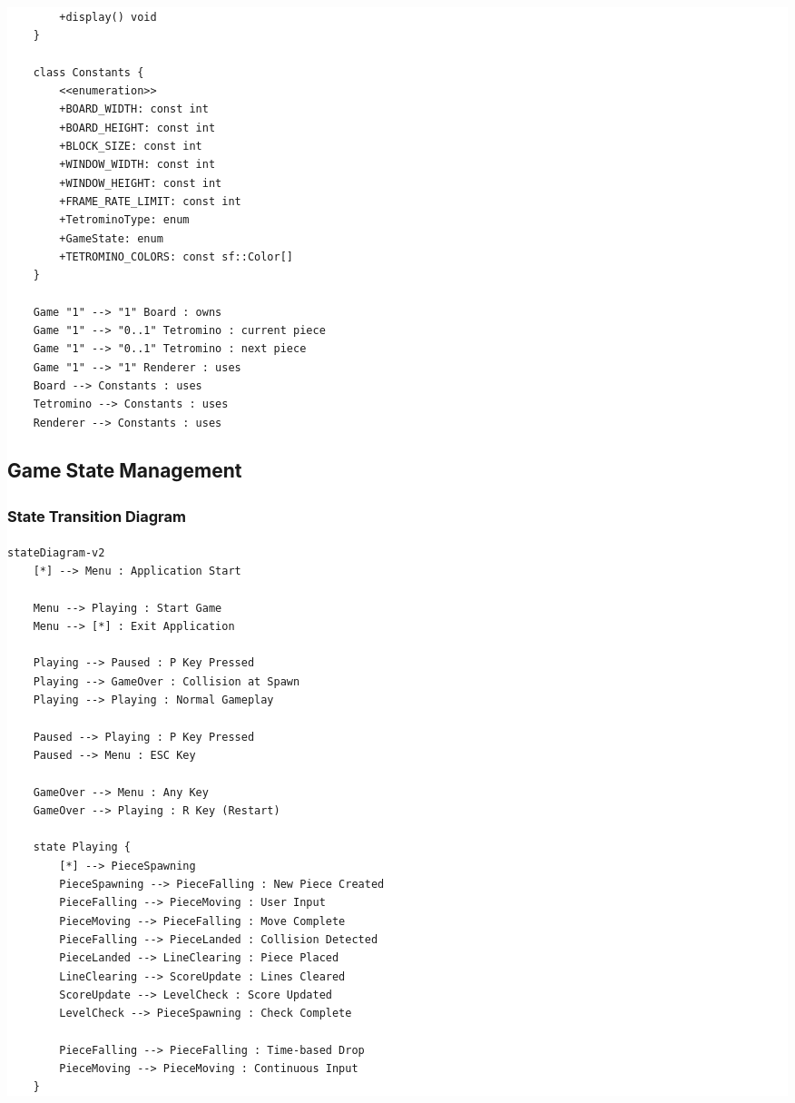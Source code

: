 ```mermaid
        +display() void
    }
    
    class Constants {
        <<enumeration>>
        +BOARD_WIDTH: const int
        +BOARD_HEIGHT: const int
        +BLOCK_SIZE: const int
        +WINDOW_WIDTH: const int
        +WINDOW_HEIGHT: const int
        +FRAME_RATE_LIMIT: const int
        +TetrominoType: enum
        +GameState: enum
        +TETROMINO_COLORS: const sf::Color[]
    }
    
    Game "1" --> "1" Board : owns
    Game "1" --> "0..1" Tetromino : current piece
    Game "1" --> "0..1" Tetromino : next piece
    Game "1" --> "1" Renderer : uses
    Board --> Constants : uses
    Tetromino --> Constants : uses
    Renderer --> Constants : uses
```

## Game State Management

### State Transition Diagram

```mermaid
stateDiagram-v2
    [*] --> Menu : Application Start
    
    Menu --> Playing : Start Game
    Menu --> [*] : Exit Application
    
    Playing --> Paused : P Key Pressed
    Playing --> GameOver : Collision at Spawn
    Playing --> Playing : Normal Gameplay
    
    Paused --> Playing : P Key Pressed
    Paused --> Menu : ESC Key
    
    GameOver --> Menu : Any Key
    GameOver --> Playing : R Key (Restart)
    
    state Playing {
        [*] --> PieceSpawning
        PieceSpawning --> PieceFalling : New Piece Created
        PieceFalling --> PieceMoving : User Input
        PieceMoving --> PieceFalling : Move Complete
        PieceFalling --> PieceLanded : Collision Detected
        PieceLanded --> LineClearing : Piece Placed
        LineClearing --> ScoreUpdate : Lines Cleared
        ScoreUpdate --> LevelCheck : Score Updated
        LevelCheck --> PieceSpawning : Check Complete
        
        PieceFalling --> PieceFalling : Time-based Drop
        PieceMoving --> PieceMoving : Continuous Input
    }
```
